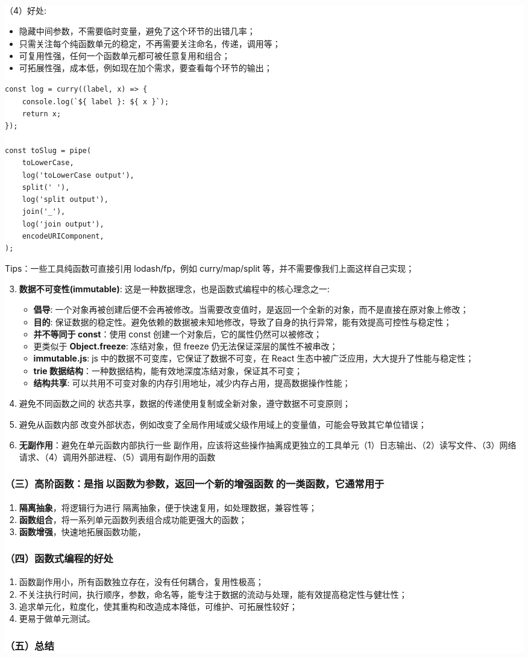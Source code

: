    （4）好处:

   - 隐藏中间参数，不需要临时变量，避免了这个环节的出错几率；
   - 只需关注每个纯函数单元的稳定，不再需要关注命名，传递，调用等；
   - 可复用性强，任何一个函数单元都可被任意复用和组合；
   - 可拓展性强，成本低，例如现在加个需求，要查看每个环节的输出；

   ```
   const log = curry((label, x) => {
       console.log(`${ label }: ${ x }`);
       return x;
   });

   const toSlug = pipe(
       toLowerCase,
       log('toLowerCase output'),
       split(' '),
       log('split output'),
       join('_'),
       log('join output'),
       encodeURIComponent,
   );
   ```

   Tips：一些工具纯函数可直接引用 lodash/fp，例如 curry/map/split 等，并不需要像我们上面这样自己实现；

3. **数据不可变性(immutable)**: 这是一种数据理念，也是函数式编程中的核心理念之一:

   - **倡导**: 一个对象再被创建后便不会再被修改。当需要改变值时，是返回一个全新的对象，而不是直接在原对象上修改；
   - **目的**: 保证数据的稳定性。避免依赖的数据被未知地修改，导致了自身的执行异常，能有效提高可控性与稳定性；
   - **并不等同于 const**：使用 const 创建一个对象后，它的属性仍然可以被修改；
   - 更类似于 **Object.freeze**: 冻结对象，但 freeze 仍无法保证深层的属性不被串改；
   - **immutable.js**: js 中的数据不可变库，它保证了数据不可变，在 React 生态中被广泛应用，大大提升了性能与稳定性；
   - **trie 数据结构**：一种数据结构，能有效地深度冻结对象，保证其不可变；
   - **结构共享**: 可以共用不可变对象的内存引用地址，减少内存占用，提高数据操作性能；

4. 避免不同函数之间的 状态共享，数据的传递使用复制或全新对象，遵守数据不可变原则；
5. 避免从函数内部 改变外部状态，例如改变了全局作用域或父级作用域上的变量值，可能会导致其它单位错误；
6. **无副作用**：避免在单元函数内部执行一些 副作用，应该将这些操作抽离成更独立的工具单元（1）日志输出、（2）读写文件、（3）网络请求、（4）调用外部进程、（5）调用有副作用的函数

### （三）高阶函数：是指 以函数为参数，返回一个新的增强函数 的一类函数，它通常用于

1. **隔离抽象**，将逻辑行为进行 隔离抽象，便于快速复用，如处理数据，兼容性等；
2. **函数组合**，将一系列单元函数列表组合成功能更强大的函数；
3. **函数增强**，快速地拓展函数功能，

### （四）函数式编程的好处

1. 函数副作用小，所有函数独立存在，没有任何耦合，复用性极高；
2. 不关注执行时间，执行顺序，参数，命名等，能专注于数据的流动与处理，能有效提高稳定性与健壮性；
3. 追求单元化，粒度化，使其重构和改造成本降低，可维护、可拓展性较好；
4. 更易于做单元测试。

### （五）总结
